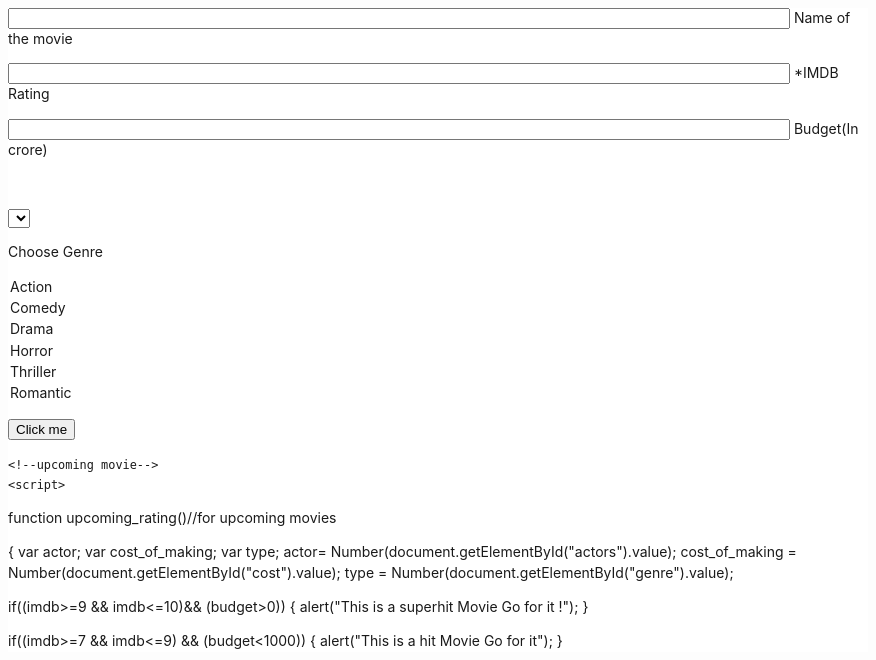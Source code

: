 <p>
<input class="w3-input" type="text" name="name" style="width:90%" required>
<label>Name of the movie</label>
</p>

<p>
<input class="w3-input" type="text" name="imdb" id="movie" style="width:90%" required>
<label>*IMDB Rating</label>
</p>

<p>
<input class="w3-input" type="text" name="budget" id="cost" style="width:90%" required>
<label>Budget(In crore)</label>
</p>
<br>
<p>
<select class="w3-select" id="genre" name="option">
  <option value="" disabled selected><p>Choose Genre</p></option>
  <option value="1">Action</option>
  <option value="2">Comedy</option>
  <option value="3">Drama</option>
  <option value="4">Horror</option>
  <option value="5">Thriller</option>
  <option value="6">Romantic</option>
</select>
</p>
<p>
<button onclick="rating()">Click me</button>
</p>
    </div>
    </div>
  </div>
</div>

    <!--upcoming movie-->
    <script>
function upcoming_rating()//for upcoming  movies

{
  var actor;
  var cost_of_making;
  var type; 
  actor= Number(document.getElementById("actors").value);
  cost_of_making = Number(document.getElementById("cost").value);
  type = Number(document.getElementById("genre").value);

  if((imdb>=9 && imdb<=10)&& (budget>0))
  {
    alert("This is a superhit Movie Go for it !");
  }

  if((imdb>=7 && imdb<=9) && (budget<1000))
  {
    alert("This is a hit Movie Go for it");
  }
